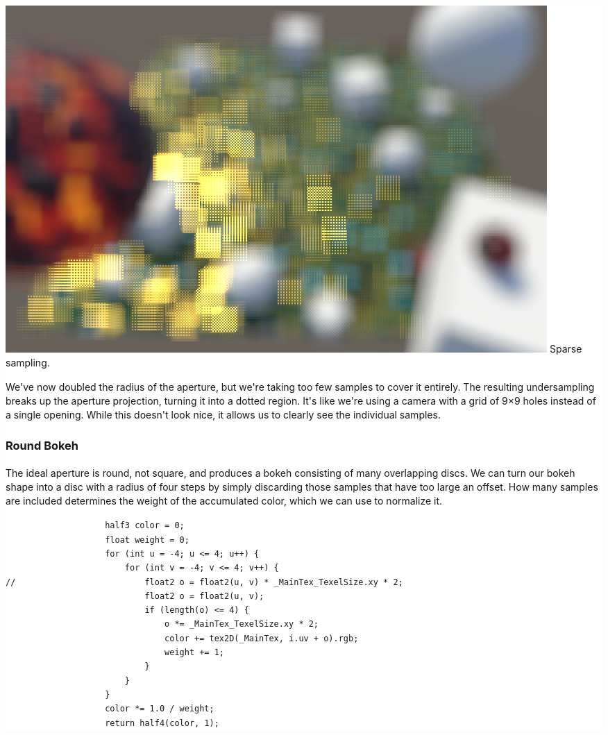 ![img](DepthofField.assets/square-bokeh-sparse.png) 							Sparse sampling. 						

We've now doubled the radius of the aperture, but we're taking  too few samples to cover it entirely. The resulting undersampling breaks  up the aperture projection, turning it into a dotted region. It's like  we're using a camera with a grid of 9×9 holes instead of a single  opening. While this doesn't look nice, it allows us to clearly see the  individual samples.

### Round Bokeh

The ideal aperture is round, not square, and produces a bokeh  consisting of many overlapping discs. We can turn our bokeh shape into a  disc with a radius of four steps by simply discarding those samples  that have too large an offset. How many samples are included determines  the weight of the accumulated color, which we can use to normalize it.

```
					half3 color = 0;
					float weight = 0;
					for (int u = -4; u <= 4; u++) {
						for (int v = -4; v <= 4; v++) {
//							float2 o = float2(u, v) * _MainTex_TexelSize.xy * 2;
							float2 o = float2(u, v);
							if (length(o) <= 4) {
								o *= _MainTex_TexelSize.xy * 2;
								color += tex2D(_MainTex, i.uv + o).rgb;
								weight += 1;
							}
						}
					}
					color *= 1.0 / weight;
					return half4(color, 1);
```
